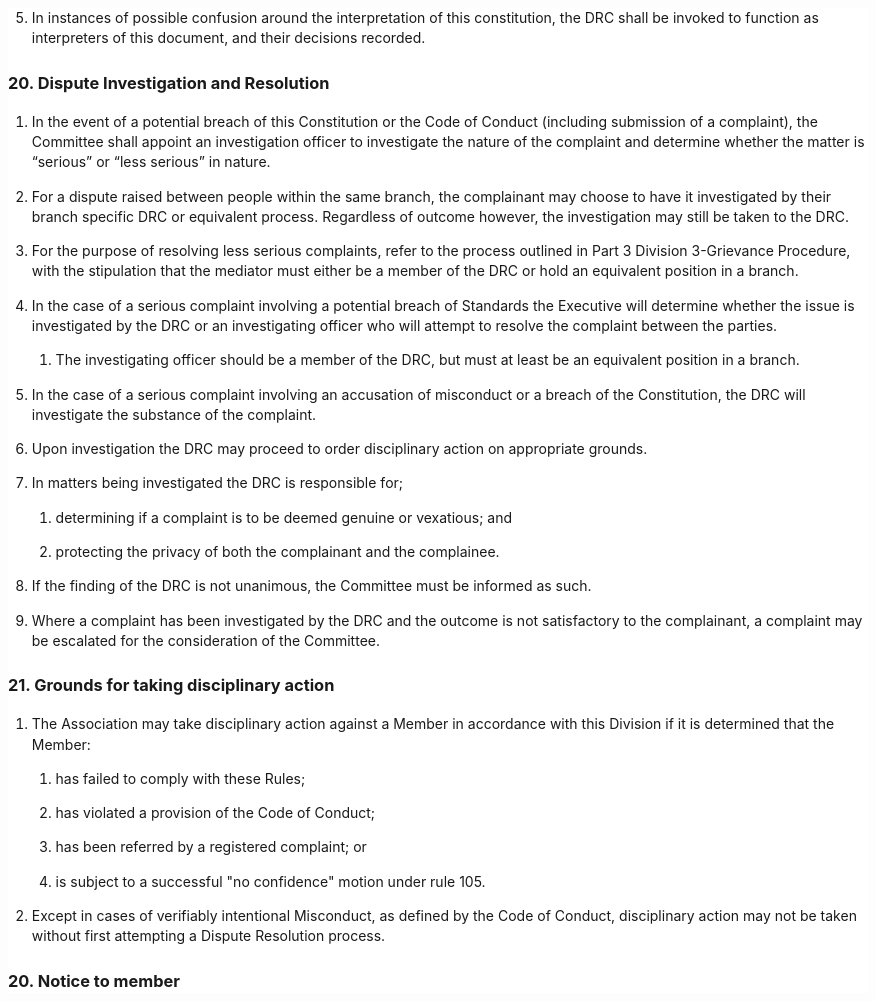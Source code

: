 5. In instances of possible confusion around the interpretation of this constitution, the DRC shall be invoked to function as interpreters of this document, and their decisions recorded.


### 20. Dispute Investigation and Resolution
	
1. In the event of a potential breach of this Constitution or the Code of Conduct (including submission of a complaint), the Committee shall appoint an investigation officer to investigate the nature of the complaint and determine whether the matter is “serious” or “less serious” in nature. 
	
2. For a dispute raised between people within the same branch, the complainant may choose to have it investigated by their branch specific DRC or equivalent process. Regardless of outcome however, the investigation may still be taken to the DRC.
	
3. For the purpose of resolving less serious complaints, refer to the process outlined in Part 3 Division 3-Grievance Procedure, with the stipulation that the mediator must either be a member of the DRC or hold an equivalent position in a branch.
	
4. In the case of a serious complaint involving a potential breach of Standards the Executive will determine whether the issue is investigated by the DRC or an investigating officer who will attempt to resolve the complaint between the parties.
	
   1. The investigating officer should be a member of the DRC, but must at least be an equivalent position in a branch.
	
5. In the case of a serious complaint involving an accusation of misconduct or a breach of the Constitution, the DRC will investigate the substance of the complaint.
	
6. Upon investigation the DRC may proceed to order disciplinary action on appropriate grounds.
	
7. In matters being investigated the DRC is responsible for;
	
   1. determining if a complaint is to be deemed genuine or vexatious; and
	
   2. protecting the privacy of both the complainant and the complainee.
	
8. If the finding of the DRC is not unanimous, the Committee must be informed as such.
	
9. Where a complaint has been investigated by the DRC and the outcome is not satisfactory to the complainant, a complaint may be escalated for the consideration of the Committee.


### 21. Grounds for taking disciplinary action 
	
1. The Association may take disciplinary action against a Member in accordance with this Division if it is determined that the Member:
	
   1. has failed to comply with these Rules; 
	
   2. has violated a provision of the Code of Conduct;
	
   3. has been referred by a registered complaint; or 
	
   4. is subject to a successful "no confidence" motion under rule 105. 
	
2. Except in cases of verifiably intentional Misconduct, as defined by the Code of Conduct, disciplinary action may not be taken without first attempting a Dispute Resolution process.


### 20. Notice to member 
